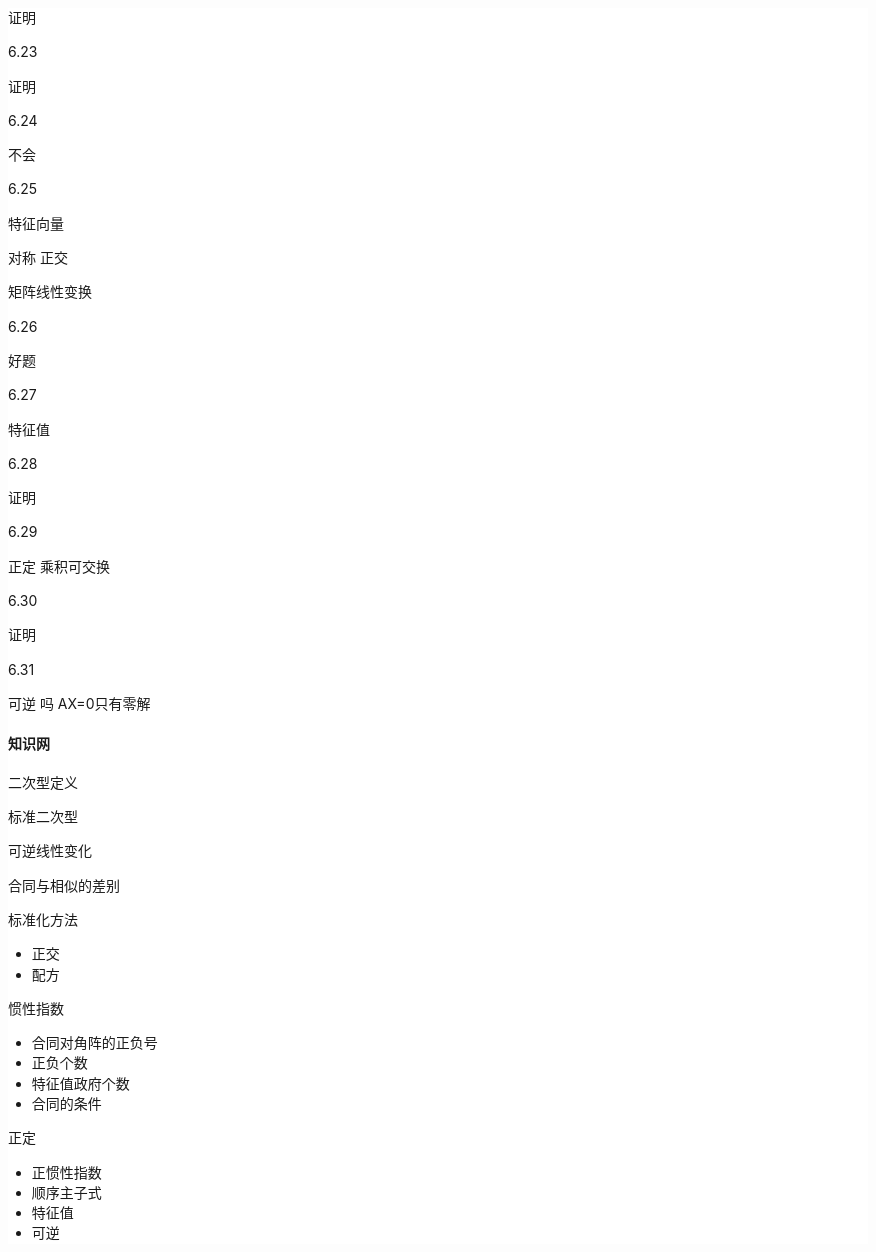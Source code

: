 证明

6.23

证明

6.24

不会

6.25

特征向量

对称 正交

矩阵线性变换

6.26

好题

6.27

特征值

6.28

证明

6.29

正定 乘积可交换

6.30

证明

6.31

可逆 吗 AX=0只有零解

#### 知识网

二次型定义

标准二次型

可逆线性变化

合同与相似的差别

标准化方法

- 正交
- 配方

惯性指数

- 合同对角阵的正负号
- 正负个数
- 特征值政府个数
- 合同的条件

正定

- 正惯性指数
- 顺序主子式
- 特征值
- 可逆

